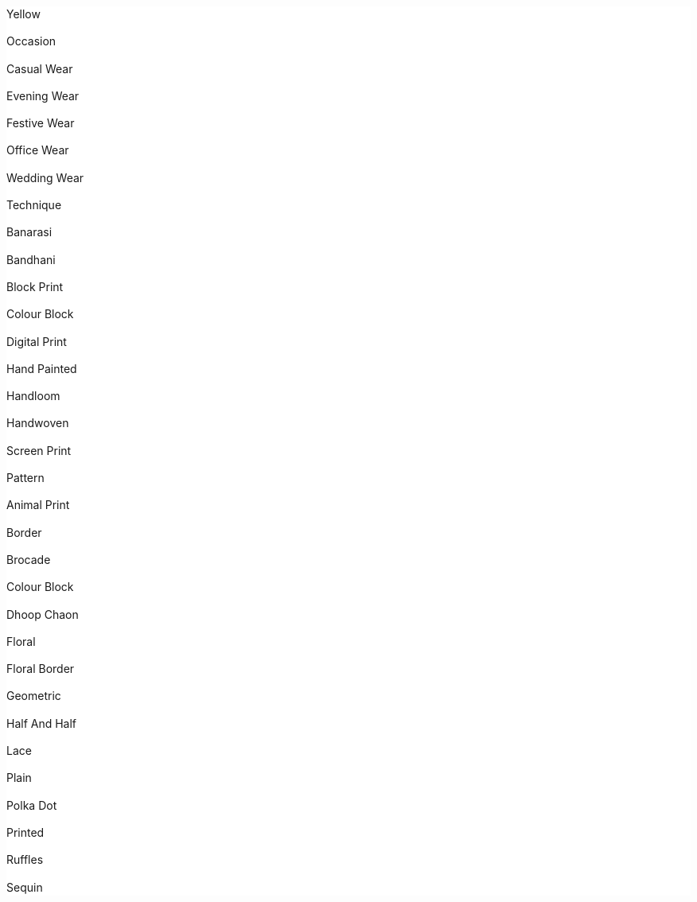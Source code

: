 Yellow

Occasion

Casual Wear

Evening Wear

Festive Wear

Office Wear

Wedding Wear

Technique

Banarasi

Bandhani

Block Print

Colour Block

Digital Print

Hand Painted

Handloom

Handwoven

Screen Print

Pattern

Animal Print

Border

Brocade

Colour Block

Dhoop Chaon

Floral

Floral Border

Geometric

Half And Half

Lace

Plain

Polka Dot

Printed

Ruffles

Sequin
